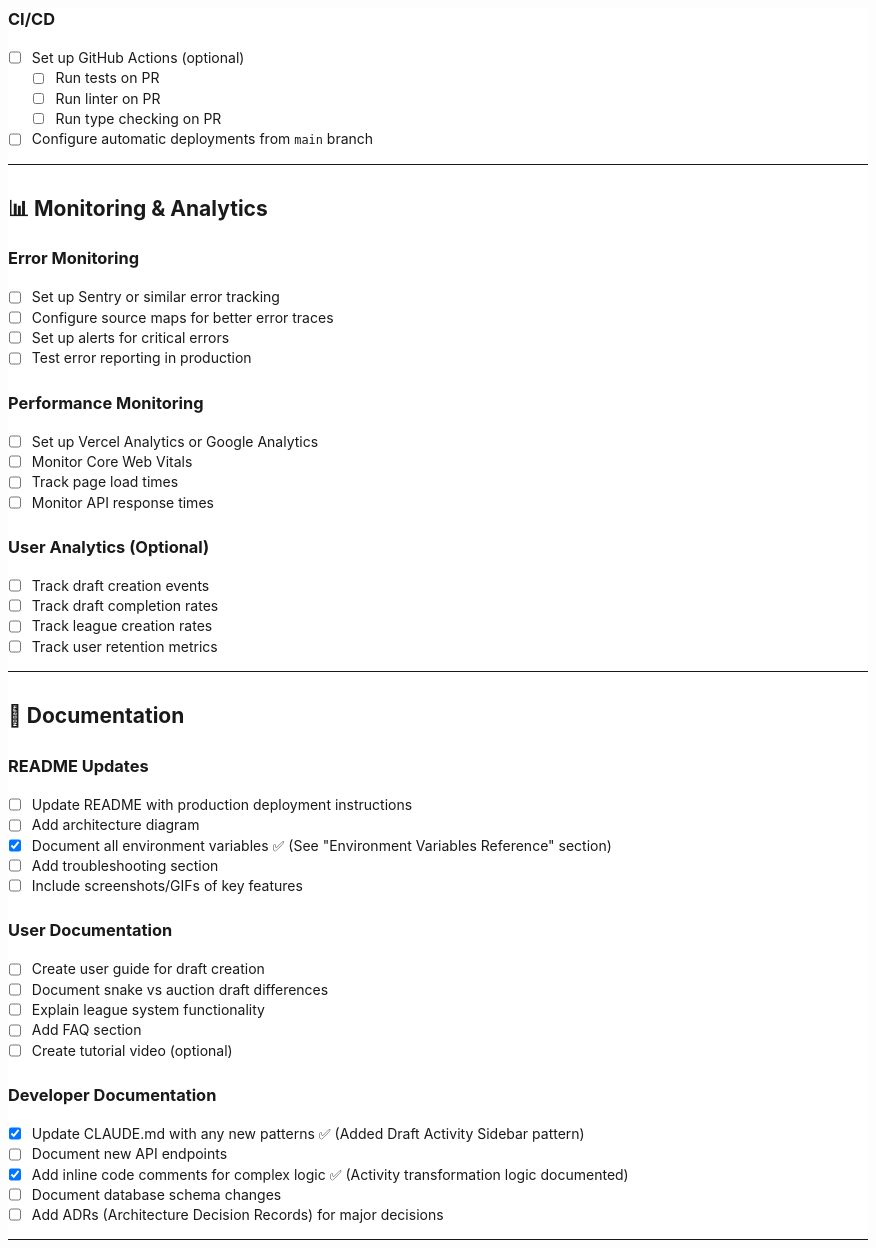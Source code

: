 ### CI/CD
- [ ] Set up GitHub Actions (optional)
  - [ ] Run tests on PR
  - [ ] Run linter on PR
  - [ ] Run type checking on PR
- [ ] Configure automatic deployments from `main` branch

---

## 📊 Monitoring & Analytics

### Error Monitoring
- [ ] Set up Sentry or similar error tracking
- [ ] Configure source maps for better error traces
- [ ] Set up alerts for critical errors
- [ ] Test error reporting in production

### Performance Monitoring
- [ ] Set up Vercel Analytics or Google Analytics
- [ ] Monitor Core Web Vitals
- [ ] Track page load times
- [ ] Monitor API response times

### User Analytics (Optional)
- [ ] Track draft creation events
- [ ] Track draft completion rates
- [ ] Track league creation rates
- [ ] Track user retention metrics

---

## 📖 Documentation

### README Updates
- [ ] Update README with production deployment instructions
- [ ] Add architecture diagram
- [x] Document all environment variables ✅ (See "Environment Variables Reference" section)
- [ ] Add troubleshooting section
- [ ] Include screenshots/GIFs of key features

### User Documentation
- [ ] Create user guide for draft creation
- [ ] Document snake vs auction draft differences
- [ ] Explain league system functionality
- [ ] Add FAQ section
- [ ] Create tutorial video (optional)

### Developer Documentation
- [x] Update CLAUDE.md with any new patterns ✅ (Added Draft Activity Sidebar pattern)
- [ ] Document new API endpoints
- [x] Add inline code comments for complex logic ✅ (Activity transformation logic documented)
- [ ] Document database schema changes
- [ ] Add ADRs (Architecture Decision Records) for major decisions

---